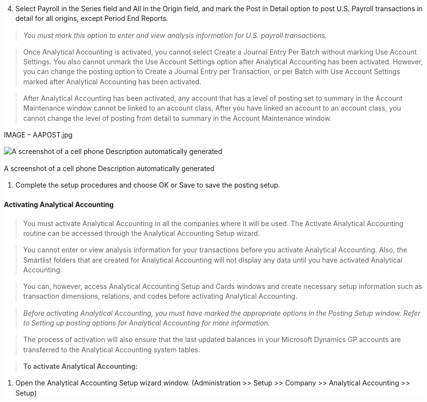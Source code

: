 4.  Select Payroll in the Series field and All in the Origin field, and mark the
    Post in Detail option to post U.S. Payroll transactions in detail for all
    origins, except Period End Reports.

>   *You must mark this option to enter and view analysis information for U.S.
>   payroll transactions.*

>   Once Analytical Accounting is activated, you cannot select Create a Journal
>   Entry Per Batch without marking Use Account Settings. You also cannot unmark
>   the Use Account Settings option after Analytical Accounting has been
>   activated. However, you can change the posting option to Create a Journal
>   Entry per Transaction, or per Batch with Use Account Settings marked after
>   Analytical Accounting has been activated.

>   After Analytical Accounting has been activated, any account that has a level
>   of posting set to summary in the Account Maintenance window cannot be linked
>   to an account class. After you have linked an account to an account class,
>   you cannot change the level of posting from detail to summary in the Account
>   Maintenance window.

IMAGE – AAPOST.jpg

![A screenshot of a cell phone Description automatically generated](media/958244b7def8cb9a998113d0d029b72a.jpg)

A screenshot of a cell phone Description automatically generated

1.  Complete the setup procedures and choose OK or Save to save the posting
    setup.

#### Activating Analytical Accounting

>   You must activate Analytical Accounting in all the companies where it will
>   be used. The Activate Analytical Accounting routine can be accessed through
>   the Analytical Accounting Setup wizard.

>   You cannot enter or view analysis information for your transactions before
>   you activate Analytical Accounting. Also, the Smartlist folders that are
>   created for Analytical Accounting will not display any data until you have
>   activated Analytical Accounting.

>   You can, however, access Analytical Accounting Setup and Cards windows and
>   create necessary setup information such as transaction dimensions,
>   relations, and codes before activating Analytical Accounting.

>   *Before activating Analytical Accounting, you must have marked the
>   appropriate options in the Posting Setup window. Refer to Setting up posting
>   options for Analytical Accounting for more information.*

>   The process of activation will also ensure that the last updated balances in
>   your Microsoft Dynamics GP accounts are transferred to the Analytical
>   Accounting system tables.

>   **To activate Analytical Accounting:**

1.  Open the Analytical Accounting Setup wizard window. (Administration \>\>
    Setup \>\> Company \>\> Analytical Accounting \>\> Setup)
